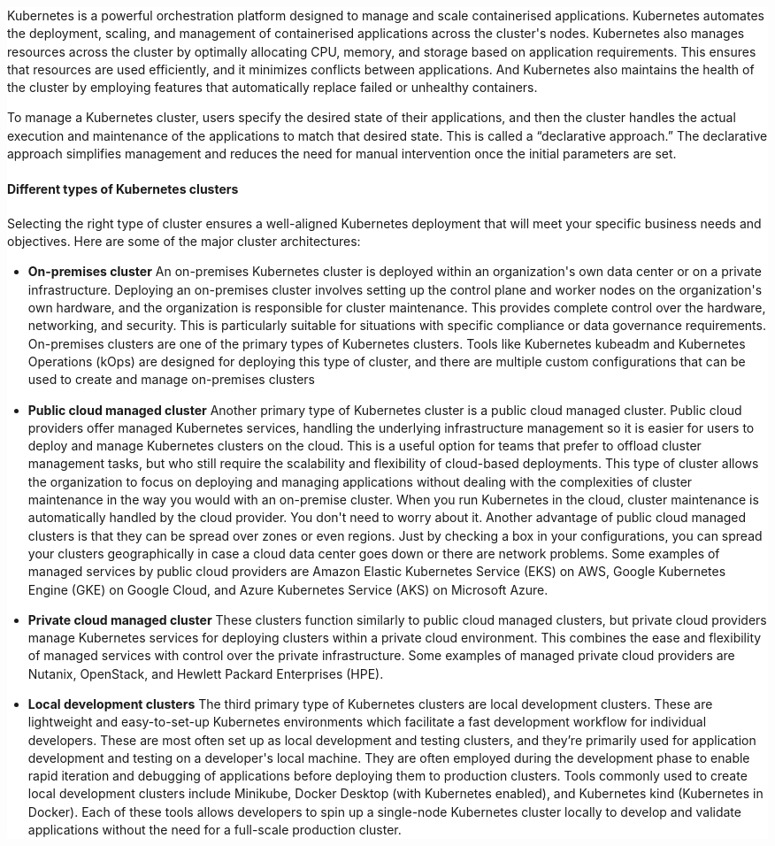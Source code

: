 Kubernetes is a powerful orchestration platform designed to manage and scale containerised applications. Kubernetes automates the deployment, scaling, and management of containerised applications across the cluster's nodes. Kubernetes also manages resources across the cluster by optimally allocating CPU, memory, and storage based on application requirements. This ensures that resources are used efficiently, and it minimizes conflicts between applications. And Kubernetes also maintains the health of the cluster by employing features that automatically replace failed or unhealthy containers. 

To manage a Kubernetes cluster, users specify the desired state of their applications, and then the cluster handles the actual execution and maintenance of the applications to match that desired state. This is called a “declarative approach.” The declarative approach simplifies management and reduces the need for manual intervention once the initial parameters are set. 

#### Different types of Kubernetes clusters 
Selecting the right type of cluster ensures a well-aligned Kubernetes deployment that will meet your specific business needs and objectives. Here are some of the major cluster architectures:

-	**On-premises cluster**
An on-premises Kubernetes cluster is deployed within an organization's own data center or on a private infrastructure. Deploying an on-premises cluster involves setting up the control plane and worker nodes on the organization's own hardware, and the organization is responsible for cluster maintenance. This provides complete control over the hardware, networking, and security. This is particularly suitable for situations with specific compliance or data governance requirements. 
On-premises clusters are one of the primary types of Kubernetes clusters.  Tools like Kubernetes kubeadm and Kubernetes Operations (kOps) are designed for deploying this type of cluster, and there are multiple custom configurations that can be used to create and manage on-premises clusters

-	**Public cloud managed cluster**
Another primary type of Kubernetes cluster is a public cloud managed cluster. Public cloud providers offer managed Kubernetes services, handling the underlying infrastructure management so it is easier for users to deploy and manage Kubernetes clusters on the cloud. This is a useful option for teams that prefer to offload cluster management tasks, but who still require the scalability and flexibility of cloud-based deployments.  This type of cluster allows the organization to focus on deploying and managing applications without dealing with the complexities of cluster maintenance in the way you would with an on-premise cluster. When you run Kubernetes in the cloud, cluster maintenance is automatically handled by the cloud provider. You don't need to worry about it. 
Another advantage of public cloud managed clusters is that they can be spread over zones or even regions. Just by checking a box in your configurations, you can spread your clusters geographically in case a cloud data center goes down or there are network problems. Some examples of managed services by public cloud providers are Amazon Elastic Kubernetes Service (EKS) on AWS, Google Kubernetes Engine (GKE) on Google Cloud, and Azure Kubernetes Service (AKS) on Microsoft Azure. 

-	**Private cloud managed cluster**
These clusters function similarly to public cloud managed clusters, but private cloud providers manage Kubernetes services for deploying clusters within a private cloud environment. This combines the ease and flexibility of managed services with control over the private infrastructure. 
Some examples of managed private cloud providers are Nutanix, OpenStack, and Hewlett Packard Enterprises (HPE). 

-	**Local development clusters**
The third primary type of Kubernetes clusters are local development clusters. These are lightweight and easy-to-set-up Kubernetes environments which facilitate a fast development workflow for individual developers. These are most often set up as local development and testing clusters, and they’re primarily used for application development and testing on a developer's local machine. They are often employed during the development phase to enable rapid iteration and debugging of applications before deploying them to production clusters. 
Tools commonly used to create local development clusters include Minikube, Docker Desktop (with Kubernetes enabled), and Kubernetes kind (Kubernetes in Docker). Each of these tools allows developers to spin up a single-node Kubernetes cluster locally to develop and validate applications without the need for a full-scale production cluster.
